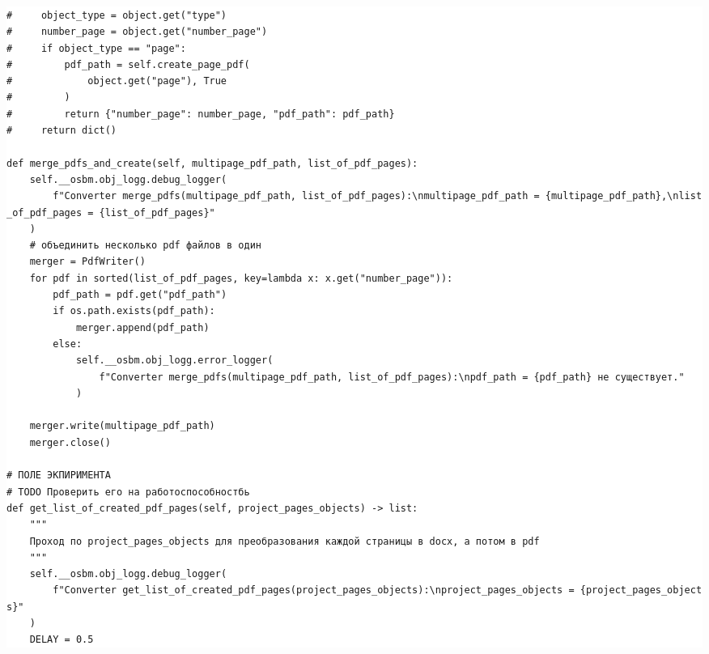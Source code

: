     #     object_type = object.get("type")
    #     number_page = object.get("number_page")
    #     if object_type == "page":
    #         pdf_path = self.create_page_pdf(
    #             object.get("page"), True
    #         )
    #         return {"number_page": number_page, "pdf_path": pdf_path}
    #     return dict()

    def merge_pdfs_and_create(self, multipage_pdf_path, list_of_pdf_pages):
        self.__osbm.obj_logg.debug_logger(
            f"Converter merge_pdfs(multipage_pdf_path, list_of_pdf_pages):\nmultipage_pdf_path = {multipage_pdf_path},\nlist_of_pdf_pages = {list_of_pdf_pages}"
        )
        # объединить несколько pdf файлов в один
        merger = PdfWriter()
        for pdf in sorted(list_of_pdf_pages, key=lambda x: x.get("number_page")):
            pdf_path = pdf.get("pdf_path")
            if os.path.exists(pdf_path):
                merger.append(pdf_path)
            else:
                self.__osbm.obj_logg.error_logger(
                    f"Converter merge_pdfs(multipage_pdf_path, list_of_pdf_pages):\npdf_path = {pdf_path} не существует."
                )

        merger.write(multipage_pdf_path)
        merger.close()

    # ПОЛЕ ЭКПИРИМЕНТА
    # TODO Проверить его на работоспособностбь
    def get_list_of_created_pdf_pages(self, project_pages_objects) -> list:
        """
        Проход по project_pages_objects для преобразования каждой страницы в docx, а потом в pdf
        """
        self.__osbm.obj_logg.debug_logger(
            f"Converter get_list_of_created_pdf_pages(project_pages_objects):\nproject_pages_objects = {project_pages_objects}"
        )
        DELAY = 0.5
